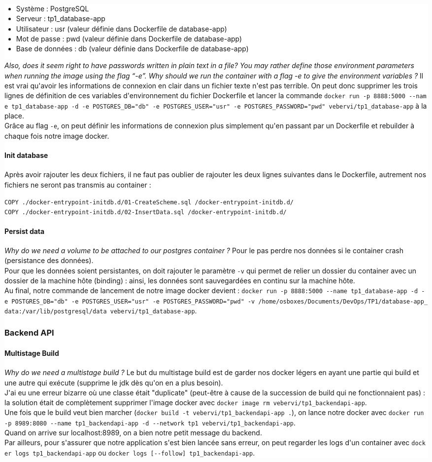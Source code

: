 - Système : PostgreSQL
- Serveur : tp1_database-app
- Utilisateur : usr (valeur définie dans Dockerfile de database-app)
- Mot de passe : pwd (valeur définie dans Dockerfile de database-app)
- Base de données : db (valeur définie dans Dockerfile de database-app)

_Also, does it seem right to have passwords written in plain text in a file? You may rather define those environment parameters when running the image using the flag “-e”. Why should we run the container with a flag -e to give the environment variables ?_
Il est vrai qu'avoir les informations de connexion en clair dans un fichier texte n'est pas terrible. On peut donc supprimer les trois lignes de définition de ces variables d'environnement du fichier Dockerfile et lancer la commande `docker run -p 8888:5000 --name tp1_database-app -d -e POSTGRES_DB="db" -e POSTGRES_USER="usr" -e POSTGRES_PASSWORD="pwd" vebervi/tp1_database-app` à la place.
<br>
Grâce au flag `-e`, on peut définir les informations de connexion plus simplement qu'en passant par un Dockerfile et rebuilder à chaque fois notre image docker.

#### Init database

Après avoir rajouter les deux fichiers, il ne faut pas oublier de rajouter les deux lignes suivantes dans le Dockerfile, autrement nos fichiers ne seront pas transmis au container : 
```
COPY ./docker-entrypoint-initdb.d/01-CreateScheme.sql /docker-entrypoint-initdb.d/
COPY ./docker-entrypoint-initdb.d/02-InsertData.sql /docker-entrypoint-initdb.d/
```

#### Persist data

_Why do we need a volume to be attached to our postgres container ?_
Pour le pas perdre nos données si le container crash (persistance des données).
<br>
Pour que les données soient persistantes, on doit rajouter le paramètre `-v` qui permet de relier un dossier du container avec un dossier de la machine hôte (binding) : ainsi, les données sont sauvegardées en continu sur la machine hôte.
<br>
Au final, notre commande de lancement de notre image docker devient : `docker run -p 8888:5000 --name tp1_database-app -d -e POSTGRES_DB="db" -e POSTGRES_USER="usr" -e POSTGRES_PASSWORD="pwd" -v /home/osboxes/Documents/DevOps/TP1/database-app_data:/var/lib/postgresql/data vebervi/tp1_database-app`.

### Backend API

#### Multistage Build

_Why do we need a multistage build ?_
Le but du multistage build est de garder nos docker légers en ayant une partie qui build et une autre qui exécute (supprime le jdk dès qu'on en a plus besoin).
<br>
J'ai eu une erreur bizarre où une classe était "duplicate" (peut-être à cause de la succession de build qui ne fonctionnaient pas) : la solution était de complètement supprimer l'image docker avec `docker image rm vebervi/tp1_backendapi-app`.
<br>
Une fois que le build veut bien marcher (`docker build -t vebervi/tp1_backendapi-app .`), on lance notre docker avec `docker run -p 8989:8080 --name tp1_backendapi-app -d --network tp1 vebervi/tp1_backendapi-app`.
<br>
Quand on arrive sur localhost:8989, on a bien notre petit message du backend.
<br>
Par ailleurs, pour s'assurer que notre application s'est bien lancée sans erreur, on peut regarder les logs d'un container avec `docker logs tp1_backendapi-app` ou `docker logs [--follow] tp1_backendapi-app`.
